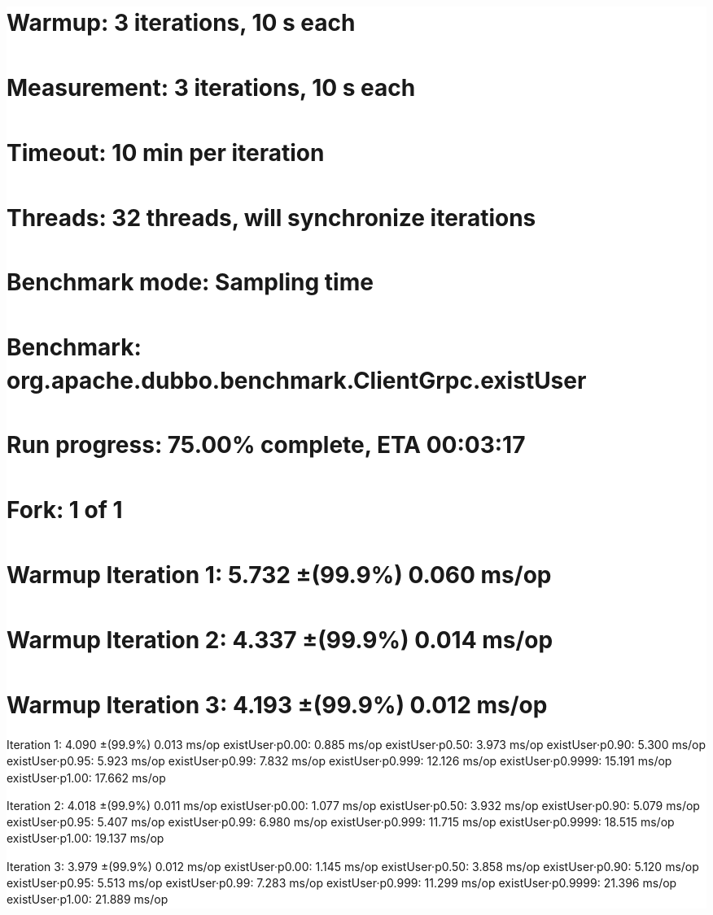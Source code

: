 # Warmup: 3 iterations, 10 s each
# Measurement: 3 iterations, 10 s each
# Timeout: 10 min per iteration
# Threads: 32 threads, will synchronize iterations
# Benchmark mode: Sampling time
# Benchmark: org.apache.dubbo.benchmark.ClientGrpc.existUser

# Run progress: 75.00% complete, ETA 00:03:17
# Fork: 1 of 1
# Warmup Iteration   1: 5.732 ±(99.9%) 0.060 ms/op
# Warmup Iteration   2: 4.337 ±(99.9%) 0.014 ms/op
# Warmup Iteration   3: 4.193 ±(99.9%) 0.012 ms/op
Iteration   1: 4.090 ±(99.9%) 0.013 ms/op
                 existUser·p0.00:   0.885 ms/op
                 existUser·p0.50:   3.973 ms/op
                 existUser·p0.90:   5.300 ms/op
                 existUser·p0.95:   5.923 ms/op
                 existUser·p0.99:   7.832 ms/op
                 existUser·p0.999:  12.126 ms/op
                 existUser·p0.9999: 15.191 ms/op
                 existUser·p1.00:   17.662 ms/op

Iteration   2: 4.018 ±(99.9%) 0.011 ms/op
                 existUser·p0.00:   1.077 ms/op
                 existUser·p0.50:   3.932 ms/op
                 existUser·p0.90:   5.079 ms/op
                 existUser·p0.95:   5.407 ms/op
                 existUser·p0.99:   6.980 ms/op
                 existUser·p0.999:  11.715 ms/op
                 existUser·p0.9999: 18.515 ms/op
                 existUser·p1.00:   19.137 ms/op

Iteration   3: 3.979 ±(99.9%) 0.012 ms/op
                 existUser·p0.00:   1.145 ms/op
                 existUser·p0.50:   3.858 ms/op
                 existUser·p0.90:   5.120 ms/op
                 existUser·p0.95:   5.513 ms/op
                 existUser·p0.99:   7.283 ms/op
                 existUser·p0.999:  11.299 ms/op
                 existUser·p0.9999: 21.396 ms/op
                 existUser·p1.00:   21.889 ms/op
